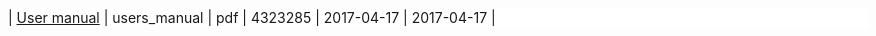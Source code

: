 | [User manual](2ALOI-R95/a5bc910c0b758c809fa85bbc7943c754/3359695.pdf) | users_manual | pdf | 4323285 | 2017-04-17 | 2017-04-17 |
